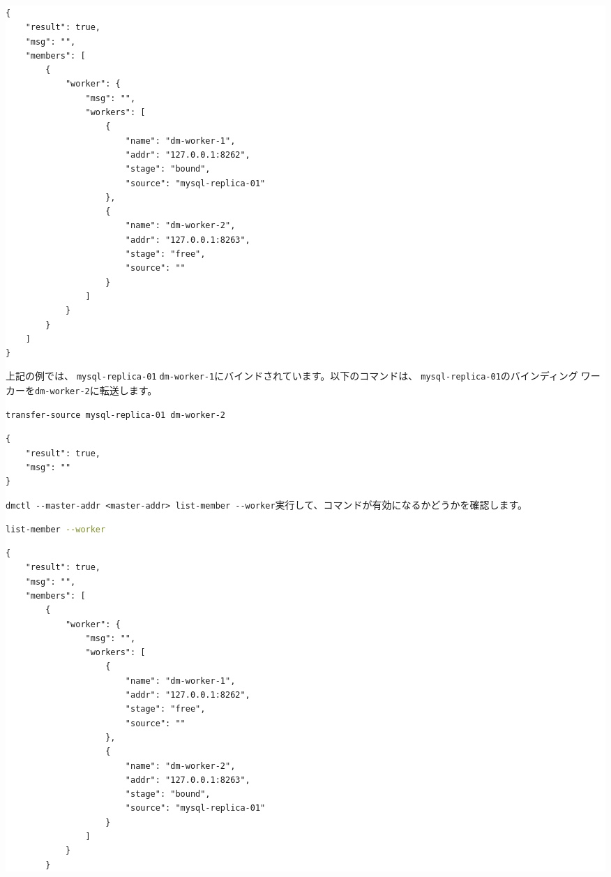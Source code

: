     {
        "result": true,
        "msg": "",
        "members": [
            {
                "worker": {
                    "msg": "",
                    "workers": [
                        {
                            "name": "dm-worker-1",
                            "addr": "127.0.0.1:8262",
                            "stage": "bound",
                            "source": "mysql-replica-01"
                        },
                        {
                            "name": "dm-worker-2",
                            "addr": "127.0.0.1:8263",
                            "stage": "free",
                            "source": ""
                        }
                    ]
                }
            }
        ]
    }

上記の例では、 `mysql-replica-01` `dm-worker-1`にバインドされています。以下のコマンドは、 `mysql-replica-01`のバインディング ワーカーを`dm-worker-2`に転送します。

```bash
transfer-source mysql-replica-01 dm-worker-2
```

    {
        "result": true,
        "msg": ""
    }

`dmctl --master-addr <master-addr> list-member --worker`実行して、コマンドが有効になるかどうかを確認します。

```bash
list-member --worker
```

    {
        "result": true,
        "msg": "",
        "members": [
            {
                "worker": {
                    "msg": "",
                    "workers": [
                        {
                            "name": "dm-worker-1",
                            "addr": "127.0.0.1:8262",
                            "stage": "free",
                            "source": ""
                        },
                        {
                            "name": "dm-worker-2",
                            "addr": "127.0.0.1:8263",
                            "stage": "bound",
                            "source": "mysql-replica-01"
                        }
                    ]
                }
            }